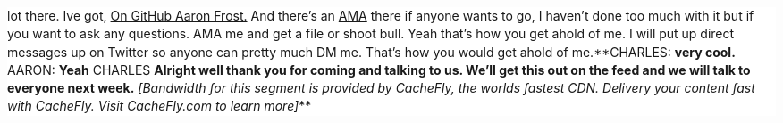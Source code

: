 lot there. Ive got, [On GitHub Aaron Frost.](https://github.com/aaronfrost) And there’s an [AMA](https://github.com/aaronfrost/ama) there if anyone wants to go, I haven’t done too much with it but if you want to ask any questions. AMA me and get a file or shoot bull. Yeah that’s how you get ahold of me. I will put up direct messages up on Twitter so anyone can pretty much DM me. That’s how you would get ahold of me.**CHARLES: **very cool.** AARON: **Yeah** CHARLES **Alright well thank you for coming and talking to us. We’ll get this out on the feed and we will talk to everyone next week.** _[Bandwidth for this segment is provided by CacheFly, the worlds fastest CDN. Delivery your content fast with CacheFly. Visit CacheFly.com to learn more]_\*\*
